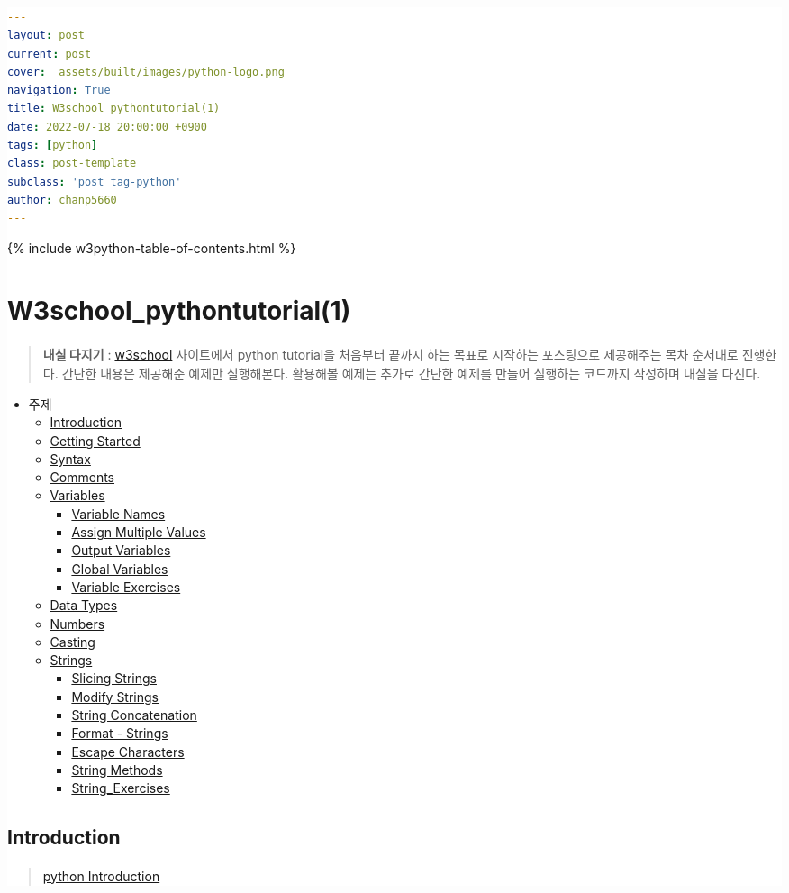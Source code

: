 ```yaml
---
layout: post  
current: post  
cover:  assets/built/images/python-logo.png  
navigation: True  
title: W3school_pythontutorial(1)   
date: 2022-07-18 20:00:00 +0900  
tags: [python]  
class: post-template  
subclass: 'post tag-python'  
author: chanp5660  
---
```


{% include w3python-table-of-contents.html %}

# W3school_pythontutorial(1)

> **내실 다지기** : [w3school](https://www.w3schools.com/) 사이트에서 python tutorial을 처음부터 끝까지 하는 목표로 시작하는 포스팅으로 제공해주는 목차 순서대로 진행한다. 간단한 내용은 제공해준 예제만 실행해본다. 활용해볼 예제는 추가로 간단한 예제를 만들어 실행하는 코드까지 작성하며 내실을 다진다.



- 주제
    - <a href="#Introduction">Introduction</a>  
    - <a href="#Getting_Started">Getting Started</a>  
    - <a href="#Syntax">Syntax</a>
    - <a href="#Comments">Comments</a>
    - <a href="#Variables">Variables</a>
        - <a href="#Variable_Names">Variable Names</a>
        - <a href="#Assign_Multiple_Values">Assign Multiple Values</a>
        - <a href="#Output_Variables">Output Variables</a>
        - <a href="#Global_Variables">Global Variables</a>
        - <a href="#Variable_Exercises">Variable Exercises</a>
    - <a href="#Data_Types">Data Types</a>
    - <a href="#Numbers">Numbers</a>
    - <a href="#Casting">Casting</a>
    - <a href="#Strings">Strings</a>
        - <a href="#Slicing_Strings">Slicing Strings</a>
        - <a href="#Modify_Strings">Modify Strings</a>
        - <a href="#String_Concatenation">String Concatenation</a>
        - <a href="#Format_-_Strings">Format - Strings</a>
        - <a href="#Escape_Characters">Escape Characters</a>
        - <a href="#String_Methods">String Methods</a>
        - <a href="#String_Exercises">String_Exercises</a>

<p id="Introduction"></p>

## Introduction  

> [python Introduction](https://www.w3schools.com/python/python_intro.asp)
